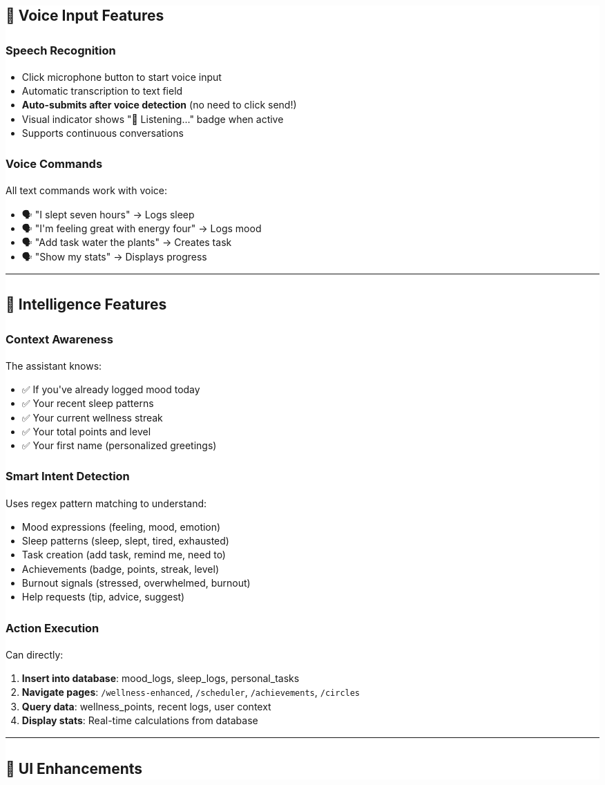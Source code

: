 
## 🎤 Voice Input Features

### **Speech Recognition**
- Click microphone button to start voice input
- Automatic transcription to text field
- **Auto-submits after voice detection** (no need to click send!)
- Visual indicator shows "🎤 Listening..." badge when active
- Supports continuous conversations

### **Voice Commands**
All text commands work with voice:
- 🗣️ "I slept seven hours" → Logs sleep
- 🗣️ "I'm feeling great with energy four" → Logs mood
- 🗣️ "Add task water the plants" → Creates task
- 🗣️ "Show my stats" → Displays progress

---

## 🧠 Intelligence Features

### **Context Awareness**
The assistant knows:
- ✅ If you've already logged mood today
- ✅ Your recent sleep patterns
- ✅ Your current wellness streak
- ✅ Your total points and level
- ✅ Your first name (personalized greetings)

### **Smart Intent Detection**
Uses regex pattern matching to understand:
- Mood expressions (feeling, mood, emotion)
- Sleep patterns (sleep, slept, tired, exhausted)
- Task creation (add task, remind me, need to)
- Achievements (badge, points, streak, level)
- Burnout signals (stressed, overwhelmed, burnout)
- Help requests (tip, advice, suggest)

### **Action Execution**
Can directly:
1. **Insert into database**: mood_logs, sleep_logs, personal_tasks
2. **Navigate pages**: `/wellness-enhanced`, `/scheduler`, `/achievements`, `/circles`
3. **Query data**: wellness_points, recent logs, user context
4. **Display stats**: Real-time calculations from database

---

## 🎨 UI Enhancements
